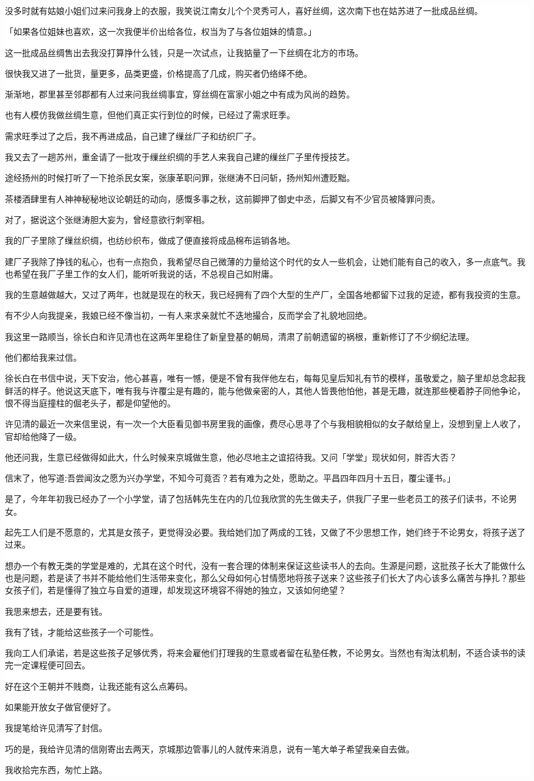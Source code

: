 没多时就有姑娘小姐们过来问我身上的衣服，我笑说江南女儿个个灵秀可人，喜好丝绸，这次南下也在姑苏进了一批成品丝绸。

「如果各位姐妹也喜欢，这一次我便半价出给各位，权当为了与各位姐妹的情意。」

这一批成品丝绸售出去我没打算挣什么钱，只是一次试点，让我掂量了一下丝绸在北方的市场。

很快我又进了一批货，量更多，品类更盛，价格提高了几成，购买者仍络绎不绝。

渐渐地，郡里甚至邻郡都有人过来问我丝绸事宜，穿丝绸在富家小姐之中有成为风尚的趋势。

也有人模仿我做丝绸生意，但他们真正实行到位的时候，已经过了需求旺季。

需求旺季过了之后，我不再进成品，自己建了缫丝厂子和纺织厂子。

我又去了一趟苏州，重金请了一批攻于缫丝织绸的手艺人来我自己建的缫丝厂子里传授技艺。

途经扬州的时候打听了一下抢杀民女案，张康革职问罪，张继涛不日问斩，扬州知州遭贬黜。

茶楼酒肆里有人神神秘秘地议论朝廷的动向，感慨多事之秋，这前脚押了御史中丞，后脚又有不少官员被降罪问责。

对了，据说这个张继涛胆大妄为，曾经意欲行刺宰相。

我的厂子里除了缫丝织绸，也纺纱织布，做成了便直接将成品棉布运销各地。

建厂子我除了挣钱的私心，也有一点抱负，我希望尽自己微薄的力量给这个时代的女人一些机会，让她们能有自己的收入，多一点底气。我也希望在我厂子里工作的女人们，能听听我说的话，不总视自己如附庸。

我的生意越做越大，又过了两年，也就是现在的秋天，我已经拥有了四个大型的生产厂，全国各地都留下过我的足迹，都有我投资的生意。

有不少人向我提亲，我娘已经不像当初，一有人来求亲就忙不迭地撮合，反而学会了礼貌地回绝。

我这里一路顺当，徐长白和许见清也在这两年里稳住了新皇登基的朝局，清肃了前朝遗留的祸根，重新修订了不少纲纪法理。

他们都给我来过信。

徐长白在书信中说，天下安治，他心甚喜，唯有一憾，便是不曾有我伴他左右，每每见皇后知礼有节的模样，虽敬爱之，脑子里却总念起我鲜活的样子。他说这天底下，唯有我与许覆尘是有趣的，能与他做亲密的人，其他人皆畏他怕他，甚是无趣，就连那些梗着脖子同他争论，恨不得当庭撞柱的倔老头子，都是仰望他的。

许见清的最近一次来信里说，有一次一个大臣看见御书房里我的画像，费尽心思寻了个与我相貌相似的女子献给皇上，没想到皇上人收了，官却给他降了一级。

他还问我，生意已经做得如此大，什么时候来京城做生意，他必尽地主之谊招待我。又问「学堂」现状如何，胖否大否？

信末了，他写道:吾尝闻汝之愿为兴办学堂，不知今可竟否？若有难为之处，愿助之。平昌四年四月十五日，覆尘谨书。」

是了，今年年初我已经办了一个小学堂，请了包括韩先生在内的几位我欣赏的先生做夫子，供我厂子里一些老员工的孩子们读书，不论男女。

起先工人们是不愿意的，尤其是女孩子，更觉得没必要。我给她们加了两成的工钱，又做了不少思想工作，她们终于不论男女，将孩子送了过来。

想办一个有教无类的学堂是难的，尤其在这个时代，没有一套合理的体制来保证这些读书人的去向。生源是问题，这批孩子长大了能做什么也是问题，若是读了书并不能给他们生活带来变化，那么父母如何心甘情愿地将孩子送来？这些孩子们长大了内心该多么痛苦与挣扎？那些女孩子们，若是懂得了独立与自爱的道理，却发现这环境容不得她的独立，又该如何绝望？

我思来想去，还是要有钱。

我有了钱，才能给这些孩子一个可能性。

我向工人们承诺，若是这些孩子足够优秀，将来会雇他们打理我的生意或者留在私塾任教，不论男女。当然也有淘汰机制，不适合读书的读完一定课程便可回去。

好在这个王朝并不贱商，让我还能有这么点筹码。

如果能开放女子做官便好了。

我提笔给许见清写了封信。

巧的是，我给许见清的信刚寄出去两天，京城那边管事儿的人就传来消息，说有一笔大单子希望我亲自去做。

我收拾完东西，匆忙上路。
